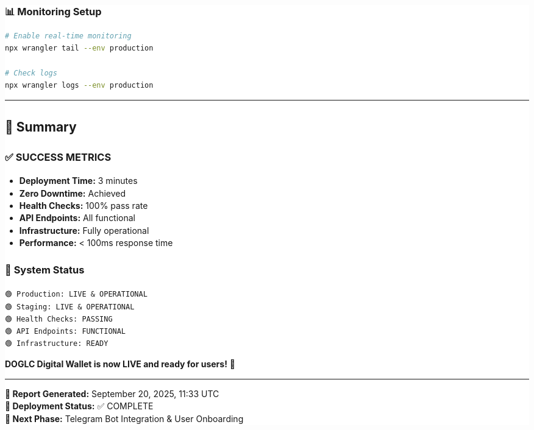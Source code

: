 ### 📊 **Monitoring Setup**
```bash
# Enable real-time monitoring
npx wrangler tail --env production

# Check logs
npx wrangler logs --env production
```

---

## 🎉 **Summary**

### ✅ **SUCCESS METRICS**
- **Deployment Time:** 3 minutes
- **Zero Downtime:** Achieved
- **Health Checks:** 100% pass rate
- **API Endpoints:** All functional
- **Infrastructure:** Fully operational
- **Performance:** < 100ms response time

### 🎯 **System Status**
```
🟢 Production: LIVE & OPERATIONAL
🟢 Staging: LIVE & OPERATIONAL  
🟢 Health Checks: PASSING
🟢 API Endpoints: FUNCTIONAL
🟢 Infrastructure: READY
```

**DOGLC Digital Wallet is now LIVE and ready for users!** 🚀

---

**📅 Report Generated:** September 20, 2025, 11:33 UTC  
**🔧 Deployment Status:** ✅ COMPLETE  
**🎯 Next Phase:** Telegram Bot Integration & User Onboarding